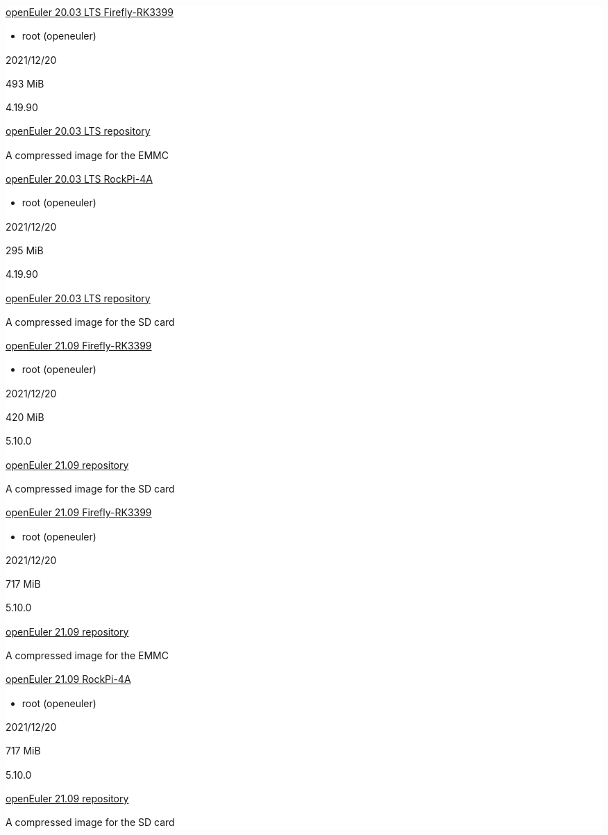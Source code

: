 <td class="cellrowborder" valign="top" width="10%"><a href="https://eulixos.com/repo/others/openeuler-rk3399/openEuler-20.03-LTS-rk3399-firefly-aarch64-alpha1.tar.gz">openEuler 20.03 LTS Firefly-RK3399</a></td>
<td class="cellrowborder" valign="top" width="10%"><ul><li>root (openeuler)</li></ul></td>
<td class="cellrowborder" valign="top" width="10%"><p>2021/12/20</p></td>
<td class="cellrowborder" valign="top" width="10%"><p>493 MiB</p></td>
<td class="cellrowborder" valign="top" width="10%"><p>4.19.90</p></td>
<td class="cellrowborder" valign="top" width="10%"><a href="https://gitee.com/src-openeuler/openEuler-repos/blob/openEuler-20.03-LTS/generic.repo">openEuler 20.03 LTS repository</a></td>
<td class="cellrowborder" valign="top" width="10%"><p>A compressed image for the EMMC</p></td>
</tr>
<tbody><tr>
<td class="cellrowborder" valign="top" width="10%"><a href="https://eulixos.com/repo/others/openeuler-rk3399/openEuler-20.03-LTS-RockPi-4A-aarch64-alpha1.img.xz">openEuler 20.03 LTS RockPi-4A</a></td>
<td class="cellrowborder" valign="top" width="10%"><ul><li>root (openeuler)</li></ul></td>
<td class="cellrowborder" valign="top" width="10%"><p>2021/12/20</p></td>
<td class="cellrowborder" valign="top" width="10%"><p>295 MiB</p></td>
<td class="cellrowborder" valign="top" width="10%"><p>4.19.90</p></td>
<td class="cellrowborder" valign="top" width="10%"><a href="https://gitee.com/src-openeuler/openEuler-repos/blob/openEuler-20.03-LTS/generic.repo">openEuler 20.03 LTS repository</a></td>
<td class="cellrowborder" valign="top" width="10%"><p>A compressed image for the SD card</p></td>
</tr>
<tbody><tr>
<td class="cellrowborder" valign="top" width="10%"><a href="https://eulixos.com/repo/others/openeuler-rk3399/openEuler-21.09-Firefly-RK3399-aarch64-alpha1.img.xz">openEuler 21.09 Firefly-RK3399</a></td>
<td class="cellrowborder" valign="top" width="10%"><ul><li>root (openeuler)</li></ul></td>
<td class="cellrowborder" valign="top" width="10%"><p>2021/12/20</p></td>
<td class="cellrowborder" valign="top" width="10%"><p>420 MiB</p></td>
<td class="cellrowborder" valign="top" width="10%"><p>5.10.0</p></td>
<td class="cellrowborder" valign="top" width="10%"><a href="https://gitee.com/src-openeuler/openEuler-repos/blob/openEuler-21.09/generic.repo">openEuler 21.09 repository</a></td>
<td class="cellrowborder" valign="top" width="10%"><p>A compressed image for the SD card</p></td>
</tr>
<tbody><tr>
<td class="cellrowborder" valign="top" width="10%"><a href="https://eulixos.com/repo/others/openeuler-rk3399/openEuler-21.09-Firefly-RK3399-aarch64-alpha1.tar.gz">openEuler 21.09 Firefly-RK3399</a></td>
<td class="cellrowborder" valign="top" width="10%"><ul><li>root (openeuler)</li></ul></td>
<td class="cellrowborder" valign="top" width="10%"><p>2021/12/20</p></td>
<td class="cellrowborder" valign="top" width="10%"><p>717 MiB</p></td>
<td class="cellrowborder" valign="top" width="10%"><p>5.10.0</p></td>
<td class="cellrowborder" valign="top" width="10%"><a href="https://gitee.com/src-openeuler/openEuler-repos/blob/openEuler-21.09/generic.repo">openEuler 21.09 repository</a></td>
<td class="cellrowborder" valign="top" width="10%"><p>A compressed image for the EMMC</p></td>
</tr>
<tbody><tr>
<td class="cellrowborder" valign="top" width="10%"><a href="https://eulixos.com/repo/others/openeuler-rk3399/openEuler-21.09-RockPi-4A-aarch64-alpha1.img.xz">openEuler 21.09 RockPi-4A</a></td>
<td class="cellrowborder" valign="top" width="10%"><ul><li>root (openeuler)</li></ul></td>
<td class="cellrowborder" valign="top" width="10%"><p>2021/12/20</p></td>
<td class="cellrowborder" valign="top" width="10%"><p>717 MiB</p></td>
<td class="cellrowborder" valign="top" width="10%"><p>5.10.0</p></td>
<td class="cellrowborder" valign="top" width="10%"><a href="https://gitee.com/src-openeuler/openEuler-repos/blob/openEuler-21.09/generic.repo">openEuler 21.09 repository</a></td>
<td class="cellrowborder" valign="top" width="10%"><p>A compressed image for the SD card</p></td>
</tr>
</tbody></table>
